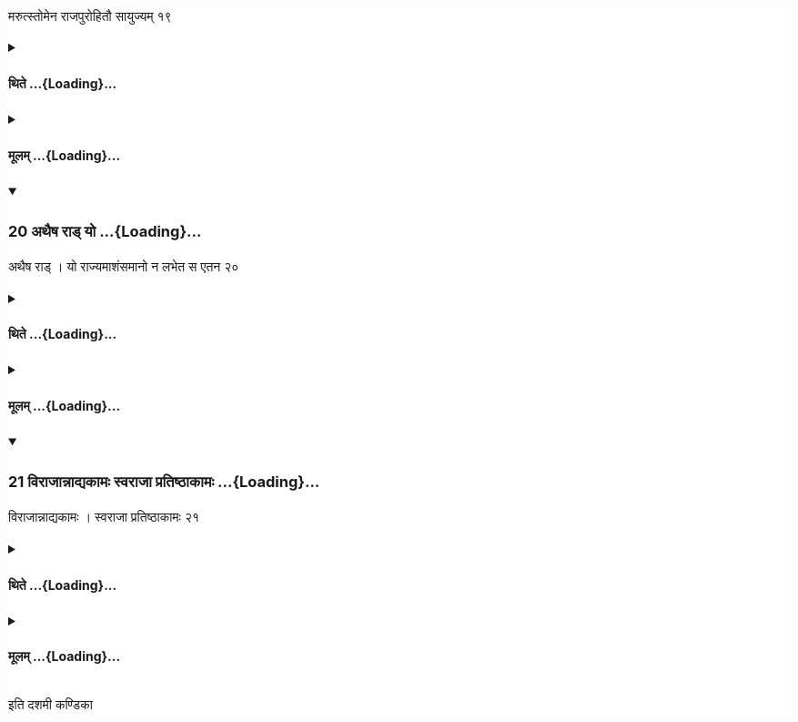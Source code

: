मरुत्स्तोमेन राजपुरोहितौ सायुज्यम् १९
</details>
</div>
<div class="js_include collapsed" newlevelforh1="4" title="थिते" unfilled url="/vedAH_yajuH/taittirIyam/sUtram/ApastambaH/shrautam/thite/22/10/19_marutstomena_rAjapurohitau_sAyujyam.md">
<details><summary><h4>थिते ...{Loading}...</h4></summary></details>
</div>
<div class="js_include collapsed" newlevelforh1="4" title="मूलम्" unfilled url="/vedAH_yajuH/taittirIyam/sUtram/ApastambaH/shrautam/mUlam/22/10/19_marutstomena_rAjapurohitau_sAyujyam.md">
<details><summary><h4>मूलम् ...{Loading}...</h4></summary></details>
</div>
<div class="js_include" includetitle="true" newlevelforh1="3" unfilled url="/vedAH_yajuH/taittirIyam/sUtram/ApastambaH/shrautam/vishvAsa-prastutiH/22/10/20_athaiSha_rAD_yo.md">
<details open><summary><h3>20 अथैष राड् यो ...{Loading}...</h3></summary>

अथैष राड् । यो राज्यमाशंसमानो न लभेत स एतन २०
</details>
</div>
<div class="js_include collapsed" newlevelforh1="4" title="थिते" unfilled url="/vedAH_yajuH/taittirIyam/sUtram/ApastambaH/shrautam/thite/22/10/20_athaiSha_rAD_yo.md">
<details><summary><h4>थिते ...{Loading}...</h4></summary></details>
</div>
<div class="js_include collapsed" newlevelforh1="4" title="मूलम्" unfilled url="/vedAH_yajuH/taittirIyam/sUtram/ApastambaH/shrautam/mUlam/22/10/20_athaiSha_rAD_yo.md">
<details><summary><h4>मूलम् ...{Loading}...</h4></summary></details>
</div>
<div class="js_include" includetitle="true" newlevelforh1="3" unfilled url="/vedAH_yajuH/taittirIyam/sUtram/ApastambaH/shrautam/vishvAsa-prastutiH/22/10/21_virAjAnnAdyakAmaH_svarAjA_pratiShThAkAmaH.md">
<details open><summary><h3>21 विराजान्नाद्यकामः स्वराजा प्रतिष्ठाकामः ...{Loading}...</h3></summary>

विराजान्नाद्यकामः । स्वराजा प्रतिष्ठाकामः २१
</details>
</div>
<div class="js_include collapsed" newlevelforh1="4" title="थिते" unfilled url="/vedAH_yajuH/taittirIyam/sUtram/ApastambaH/shrautam/thite/22/10/21_virAjAnnAdyakAmaH_svarAjA_pratiShThAkAmaH.md">
<details><summary><h4>थिते ...{Loading}...</h4></summary></details>
</div>
<div class="js_include collapsed" newlevelforh1="4" title="मूलम्" unfilled url="/vedAH_yajuH/taittirIyam/sUtram/ApastambaH/shrautam/mUlam/22/10/21_virAjAnnAdyakAmaH_svarAjA_pratiShThAkAmaH.md">
<details><summary><h4>मूलम् ...{Loading}...</h4></summary></details>
</div>

  
इति दशमी कण्डिका 
